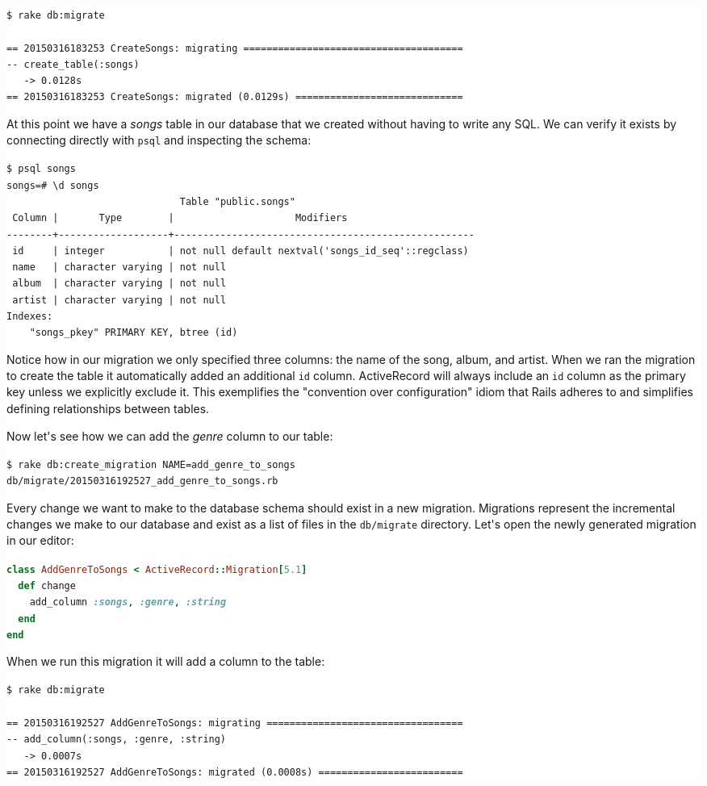 ```no-highlight
$ rake db:migrate

== 20150316183253 CreateSongs: migrating ======================================
-- create_table(:songs)
   -> 0.0128s
== 20150316183253 CreateSongs: migrated (0.0129s) =============================
```

At this point we have a *songs* table in our database that we created without having to write any SQL. We can verify it exists by connecting directly with `psql` and inspecting the schema:

```no-highlight
$ psql songs
songs=# \d songs
                              Table "public.songs"
 Column |       Type        |                     Modifiers
--------+-------------------+----------------------------------------------------
 id     | integer           | not null default nextval('songs_id_seq'::regclass)
 name   | character varying | not null
 album  | character varying | not null
 artist | character varying | not null
Indexes:
    "songs_pkey" PRIMARY KEY, btree (id)
```

Notice how in our migration we only specified three columns: the name of the song, album, and artist. When we ran the migration to create the table it automatically added an additional `id` column. ActiveRecord will always include an `id` column as the primary key unless we explicitly exclude it. This exemplifies the "convention over configuration" idiom that Rails adheres to and simplifies defining relationships between tables.

Now let's see how we can add the *genre* column to our table:

```no-highlight
$ rake db:create_migration NAME=add_genre_to_songs
db/migrate/20150316192527_add_genre_to_songs.rb
```

Every change we want to make to the database schema should exist in a new migration. Migrations represent the incremental changes we make to our database and exist as a list of files in the `db/migrate` directory. Let's open the newly generated migration in our editor:

```ruby
class AddGenreToSongs < ActiveRecord::Migration[5.1]
  def change
    add_column :songs, :genre, :string
  end
end
```

When we run this migration it will add a column to the table:

```no-highlight
$ rake db:migrate

== 20150316192527 AddGenreToSongs: migrating ==================================
-- add_column(:songs, :genre, :string)
   -> 0.0007s
== 20150316192527 AddGenreToSongs: migrated (0.0008s) =========================
```

